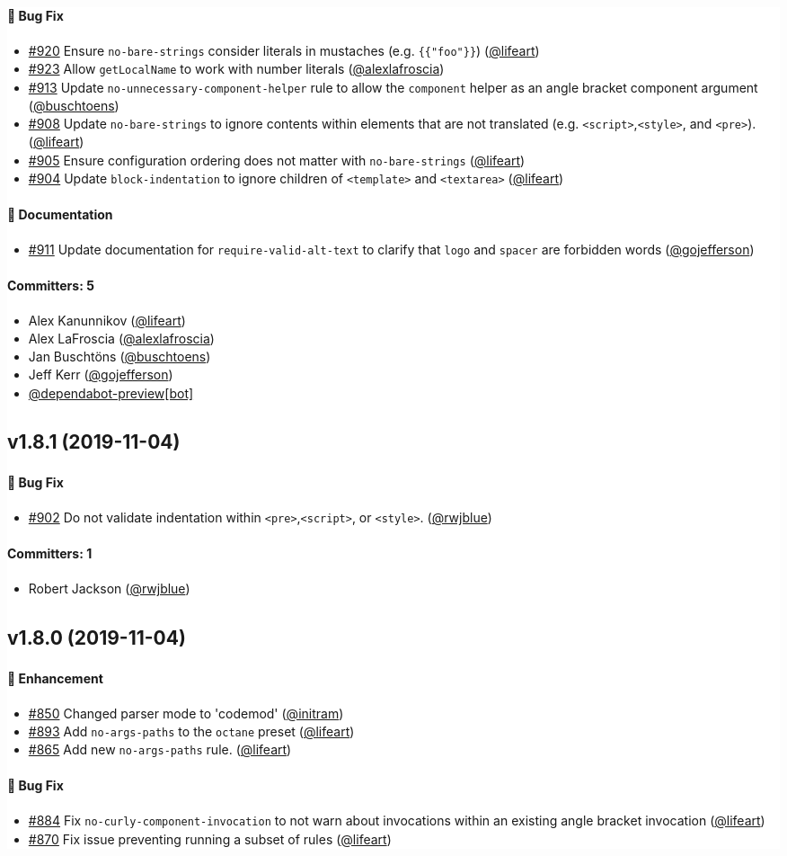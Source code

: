 #### :bug: Bug Fix
* [#920](https://github.com/ember-template-lint/ember-template-lint/pull/920) Ensure `no-bare-strings` consider literals in mustaches (e.g. `{{"foo"}}`) ([@lifeart](https://github.com/lifeart))
* [#923](https://github.com/ember-template-lint/ember-template-lint/pull/923) Allow `getLocalName` to work with number literals ([@alexlafroscia](https://github.com/alexlafroscia))
* [#913](https://github.com/ember-template-lint/ember-template-lint/pull/913) Update `no-unnecessary-component-helper` rule to allow the `component` helper as an angle bracket component argument ([@buschtoens](https://github.com/buschtoens))
* [#908](https://github.com/ember-template-lint/ember-template-lint/pull/908) Update `no-bare-strings` to ignore contents within elements that are not translated (e.g. `<script>`,`<style>`, and `<pre>`). ([@lifeart](https://github.com/lifeart))
* [#905](https://github.com/ember-template-lint/ember-template-lint/pull/905) Ensure configuration ordering does not matter with `no-bare-strings` ([@lifeart](https://github.com/lifeart))
* [#904](https://github.com/ember-template-lint/ember-template-lint/pull/904) Update `block-indentation` to ignore children of `<template>` and `<textarea>` ([@lifeart](https://github.com/lifeart))

#### :memo: Documentation
* [#911](https://github.com/ember-template-lint/ember-template-lint/pull/911) Update documentation for `require-valid-alt-text` to clarify that `logo` and `spacer` are forbidden words ([@gojefferson](https://github.com/gojefferson))

#### Committers: 5
- Alex Kanunnikov ([@lifeart](https://github.com/lifeart))
- Alex LaFroscia ([@alexlafroscia](https://github.com/alexlafroscia))
- Jan Buschtöns ([@buschtoens](https://github.com/buschtoens))
- Jeff Kerr ([@gojefferson](https://github.com/gojefferson))
- [@dependabot-preview[bot]](https://github.com/apps/dependabot-preview)

## v1.8.1 (2019-11-04)

#### :bug: Bug Fix
* [#902](https://github.com/ember-template-lint/ember-template-lint/pull/902) Do not validate indentation within `<pre>`,`<script>`, or `<style>`. ([@rwjblue](https://github.com/rwjblue))

#### Committers: 1
- Robert Jackson ([@rwjblue](https://github.com/rwjblue))

## v1.8.0 (2019-11-04)

#### :rocket: Enhancement
* [#850](https://github.com/ember-template-lint/ember-template-lint/pull/850) Changed parser mode to 'codemod' ([@initram](https://github.com/initram))
* [#893](https://github.com/ember-template-lint/ember-template-lint/pull/893) Add `no-args-paths` to the `octane` preset ([@lifeart](https://github.com/lifeart))
* [#865](https://github.com/ember-template-lint/ember-template-lint/pull/865) Add new `no-args-paths` rule. ([@lifeart](https://github.com/lifeart))

#### :bug: Bug Fix
* [#884](https://github.com/ember-template-lint/ember-template-lint/pull/884) Fix `no-curly-component-invocation` to not warn about invocations within an existing angle bracket invocation ([@lifeart](https://github.com/lifeart))
* [#870](https://github.com/ember-template-lint/ember-template-lint/pull/870) Fix issue preventing running a subset of rules ([@lifeart](https://github.com/lifeart))
